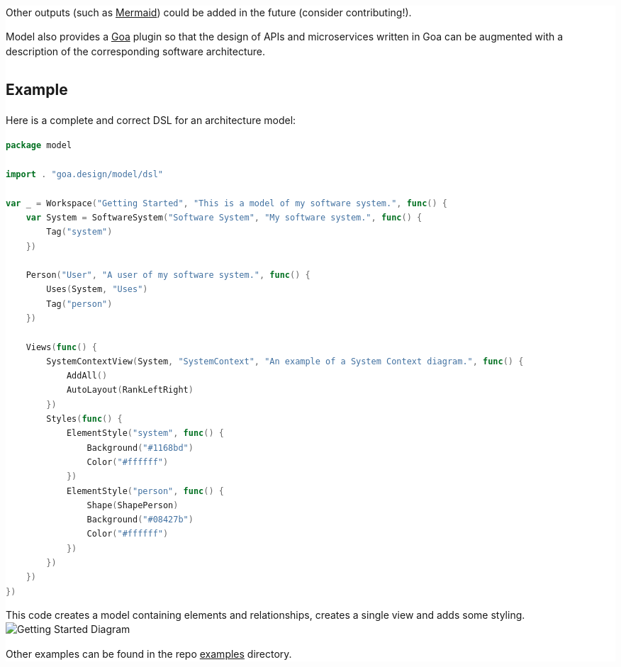 Other outputs (such as [Mermaid](https://mermaid-js.github.io/mermaid/#/))
could be added in the future (consider contributing!).

Model also provides a [Goa](https://github.com/goadesign/goa) plugin so that
the design of APIs and microservices written in Goa can be augmented with a
description of the corresponding software architecture.

## Example

Here is a complete and correct DSL for an architecture model:

```Go
package model

import . "goa.design/model/dsl"

var _ = Workspace("Getting Started", "This is a model of my software system.", func() {
    var System = SoftwareSystem("Software System", "My software system.", func() {
        Tag("system")
    })

    Person("User", "A user of my software system.", func() {
        Uses(System, "Uses")
        Tag("person")
    })

    Views(func() {
        SystemContextView(System, "SystemContext", "An example of a System Context diagram.", func() {
            AddAll()
            AutoLayout(RankLeftRight)
        })
        Styles(func() {
            ElementStyle("system", func() {
                Background("#1168bd")
                Color("#ffffff")
            })
            ElementStyle("person", func() {
                Shape(ShapePerson)
                Background("#08427b")
                Color("#ffffff")
            })
        })
    })
})
```

This code creates a model containing elements and relationships, creates a
single view and adds some styling.
![Getting Started Diagram](https://structurizr.com/static/img/getting-started.png)

Other examples can be found in the repo
[examples](https://github.com/goadesign/model/tree/master/examples)
directory.
